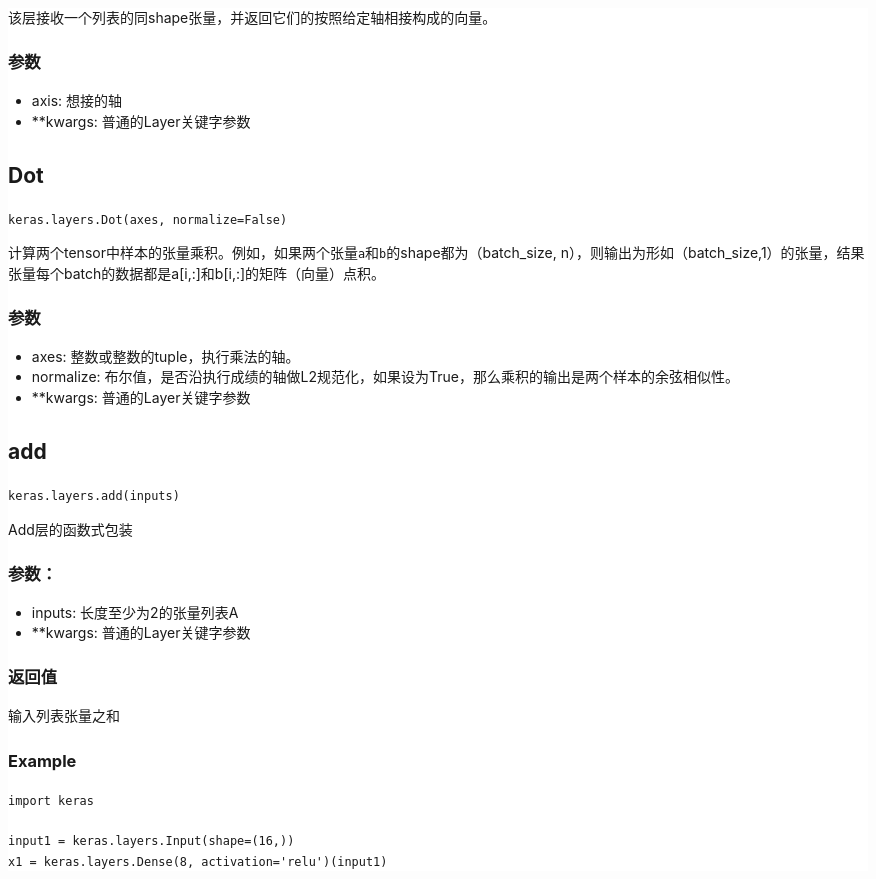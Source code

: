 该层接收一个列表的同shape张量，并返回它们的按照给定轴相接构成的向量。

### 参数

- axis: 想接的轴
- **kwargs: 普通的Layer关键字参数

## Dot

```
keras.layers.Dot(axes, normalize=False)
```

计算两个tensor中样本的张量乘积。例如，如果两个张量`a`和`b`的shape都为（batch_size, n），则输出为形如（batch_size,1）的张量，结果张量每个batch的数据都是a[i,:]和b[i,:]的矩阵（向量）点积。

### 参数

- axes: 整数或整数的tuple，执行乘法的轴。
- normalize: 布尔值，是否沿执行成绩的轴做L2规范化，如果设为True，那么乘积的输出是两个样本的余弦相似性。
- **kwargs: 普通的Layer关键字参数

## add

```
keras.layers.add(inputs)
```

Add层的函数式包装

### 参数：

- inputs: 长度至少为2的张量列表A
- **kwargs: 普通的Layer关键字参数

### 返回值

输入列表张量之和

### Example

```
import keras

input1 = keras.layers.Input(shape=(16,))
x1 = keras.layers.Dense(8, activation='relu')(input1)
